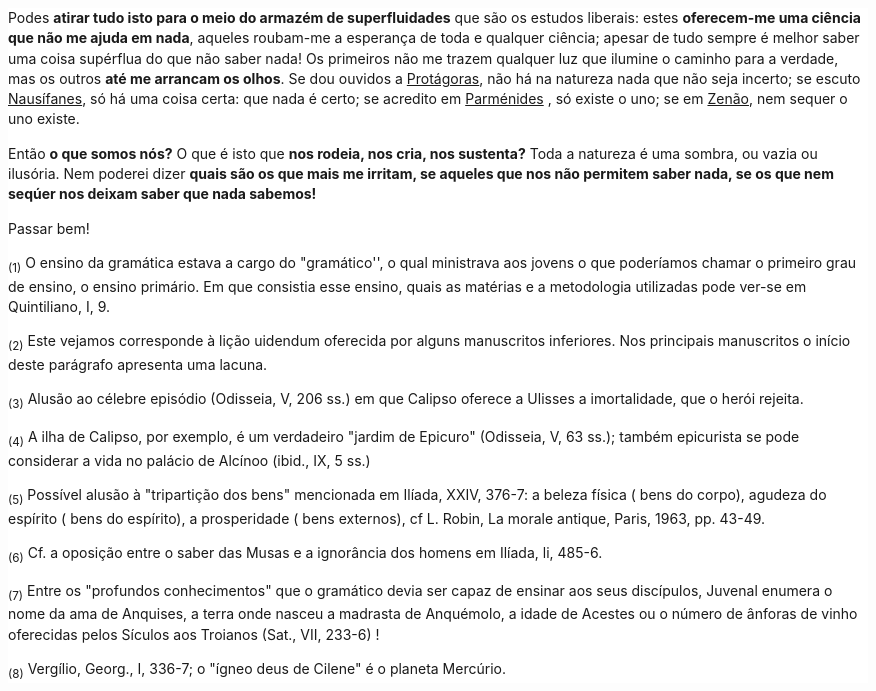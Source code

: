Podes **atirar tudo isto para o meio do armazém de superfluidades** que
são os estudos liberais: estes **oferecem-me uma ciência que não me
ajuda em nada**, aqueles roubam-me a esperança de toda e qualquer
ciência; apesar de tudo sempre é melhor saber uma coisa supérflua do que
não saber nada! Os primeiros não me trazem qualquer luz que ilumine o
caminho para a verdade, mas os outros **até me arrancam os olhos**. Se
dou ouvidos a
[Protágoras](https://pt.wikipedia.org/wiki/Prot%C3%A1goras), não há na
natureza nada que não seja incerto; se escuto
[Nausífanes](https://pt.wikipedia.org/wiki/Naus%C3%ADfanes_de_T%C3%A9os),
só há uma coisa certa: que nada é certo; se acredito em
[Parménides](https://pt.wikipedia.org/wiki/Parm%C3%AAnides) , só existe
o uno; se em
[Zenão](https://pt.wikipedia.org/wiki/Zen%C3%A3o_de_C%C3%ADtio), nem
sequer o uno existe.

Então **o que somos nós?** O que é isto que **nos rodeia, nos cria, nos
sustenta?** Toda a natureza é uma sombra, ou vazia ou ilusória. Nem
poderei dizer **quais são os que mais me irritam, se aqueles que nos não
permitem saber nada, se os que nem seqúer nos deixam saber que nada
sabemos!**

Passar bem!

<sub>(1)</sub> O ensino da gramática estava a cargo do "gramático'', o
qual ministrava aos jovens o que poderíamos chamar o primeiro grau de
ensino, o ensino primário. Em que consistia esse ensino, quais as
matérias e a metodologia utilizadas pode ver-se em Quintiliano, I, 9.

<sub>(2)</sub> Este vejamos corresponde à lição uidendum oferecida por
alguns manuscritos inferiores. Nos principais manuscritos o início deste
parágrafo apresenta uma lacuna.

<sub>(3)</sub> Alusão ao célebre episódio (Odisseia, V, 206 ss.) em que
Calipso oferece a Ulisses a imortalidade, que o herói rejeita.

<sub>(4)</sub> A ilha de Calipso, por exemplo, é um verdadeiro "jardim
de Epicuro" (Odisseia, V, 63 ss.); também epicurista se pode considerar
a vida no palácio de Alcínoo (ibid., IX, 5 ss.)

<sub>(5)</sub> Possível alusão à "tripartição dos bens" mencionada em
Ilíada, XXIV, 376-7: a beleza física ( bens do corpo), agudeza do
espírito ( bens do espírito), a prosperidade ( bens externos), cf L.
Robin, La morale antique, Paris, 1963, pp. 43-49.

<sub>(6)</sub> Cf. a oposição entre o saber das Musas e a ignorância dos
homens em Ilíada, li, 485-6.

<sub>(7)</sub> Entre os "profundos conhecimentos" que o gramático devia
ser capaz de ensinar aos seus discípulos, Juvenal enumera o nome da ama
de Anquises, a terra onde nasceu a madrasta de Anquémolo, a idade de
Acestes ou o número de ânforas de vinho oferecidas pelos Sículos aos
Troianos (Sat., VII, 233-6) !

<sub>(8)</sub> Vergílio, Georg., I, 336-7; o "ígneo deus de Cilene" é o
planeta Mercúrio.
